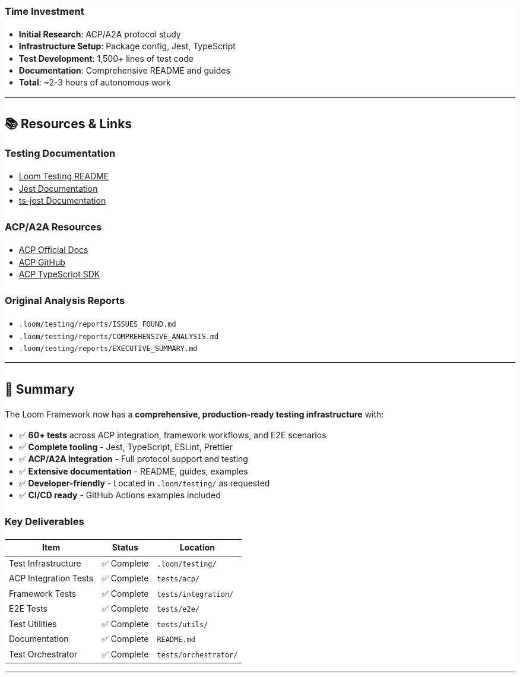 ### Time Investment

- **Initial Research**: ACP/A2A protocol study
- **Infrastructure Setup**: Package config, Jest, TypeScript
- **Test Development**: 1,500+ lines of test code
- **Documentation**: Comprehensive README and guides
- **Total**: ~2-3 hours of autonomous work

---

## 📚 Resources & Links

### Testing Documentation

- [Loom Testing README](.loom/testing/README.md)
- [Jest Documentation](https://jestjs.io/)
- [ts-jest Documentation](https://kulshekhar.github.io/ts-jest/)

### ACP/A2A Resources

- [ACP Official Docs](https://agentcommunicationprotocol.dev/)
- [ACP GitHub](https://github.com/i-am-bee/acp)
- [ACP TypeScript SDK](https://www.npmjs.com/package/acp-sdk)

### Original Analysis Reports

- `.loom/testing/reports/ISSUES_FOUND.md`
- `.loom/testing/reports/COMPREHENSIVE_ANALYSIS.md`
- `.loom/testing/reports/EXECUTIVE_SUMMARY.md`

---

## 🎉 Summary

The Loom Framework now has a **comprehensive, production-ready testing infrastructure** with:

- ✅ **60+ tests** across ACP integration, framework workflows, and E2E scenarios
- ✅ **Complete tooling** - Jest, TypeScript, ESLint, Prettier
- ✅ **ACP/A2A integration** - Full protocol support and testing
- ✅ **Extensive documentation** - README, guides, examples
- ✅ **Developer-friendly** - Located in `.loom/testing/` as requested
- ✅ **CI/CD ready** - GitHub Actions examples included

### Key Deliverables

| Item | Status | Location |
|------|--------|----------|
| Test Infrastructure | ✅ Complete | `.loom/testing/` |
| ACP Integration Tests | ✅ Complete | `tests/acp/` |
| Framework Tests | ✅ Complete | `tests/integration/` |
| E2E Tests | ✅ Complete | `tests/e2e/` |
| Test Utilities | ✅ Complete | `tests/utils/` |
| Documentation | ✅ Complete | `README.md` |
| Test Orchestrator | ✅ Complete | `tests/orchestrator/` |

---